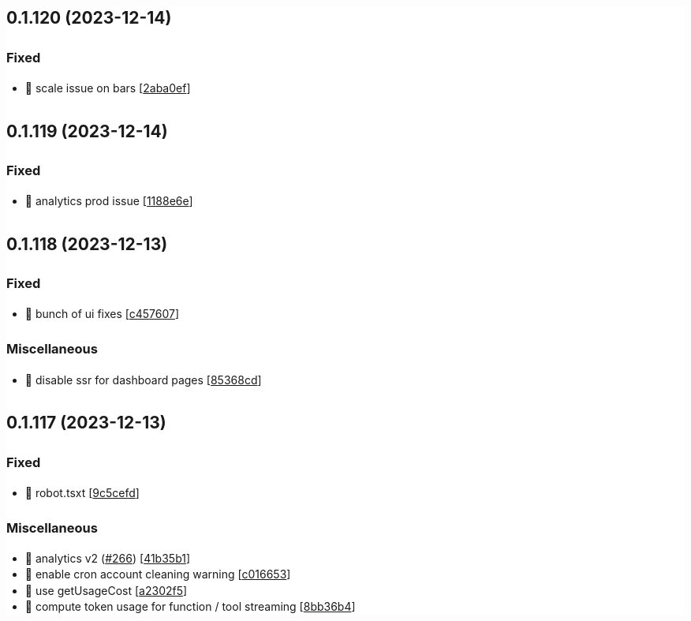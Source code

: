 
<a name="0.1.120"></a>
## 0.1.120 (2023-12-14)

### Fixed

- 🐛 scale issue on bars [[2aba0ef](https://github.com/gmpetrov/databerry/commit/2aba0efc4853f27ea22ed3bb54051a61043c2df3)]


<a name="0.1.119"></a>
## 0.1.119 (2023-12-14)

### Fixed

- 🐛 analytics prod issue [[1188e6e](https://github.com/gmpetrov/databerry/commit/1188e6e190871533bdc057c1a220010ccc6ff21b)]


<a name="0.1.118"></a>
## 0.1.118 (2023-12-13)

### Fixed

- 🐛 bunch of ui fixes [[c457607](https://github.com/gmpetrov/databerry/commit/c457607c8d08f0ac7f7ad455fa3520ab708c1c55)]

### Miscellaneous

- 🤖 disable ssr for dashboard pages [[85368cd](https://github.com/gmpetrov/databerry/commit/85368cd2984d6e8a2d4f819c2cab76ebc55b64f0)]


<a name="0.1.117"></a>
## 0.1.117 (2023-12-13)

### Fixed

- 🐛 robot.tsxt [[9c5cefd](https://github.com/gmpetrov/databerry/commit/9c5cefd3f587d77a4696aff79211c67caf7de79c)]

### Miscellaneous

- 🎸 analytics v2 ([#266](https://github.com/gmpetrov/databerry/issues/266)) [[41b35b1](https://github.com/gmpetrov/databerry/commit/41b35b1a839e9901d5aa10de8a98f4089f0b4a2b)]
- 🤖 enable cron account cleaning warning [[c016653](https://github.com/gmpetrov/databerry/commit/c016653957bd19c49599b539576d51e8b644d041)]
- 🤖 use getUsageCost [[a2302f5](https://github.com/gmpetrov/databerry/commit/a2302f53e74f7c353eabcd25fcec62eda0b890bb)]
- 🎸 compute token usage for function / tool streaming [[8bb36b4](https://github.com/gmpetrov/databerry/commit/8bb36b4cf01f0167d09b15623e8c88014a8cc49f)]
